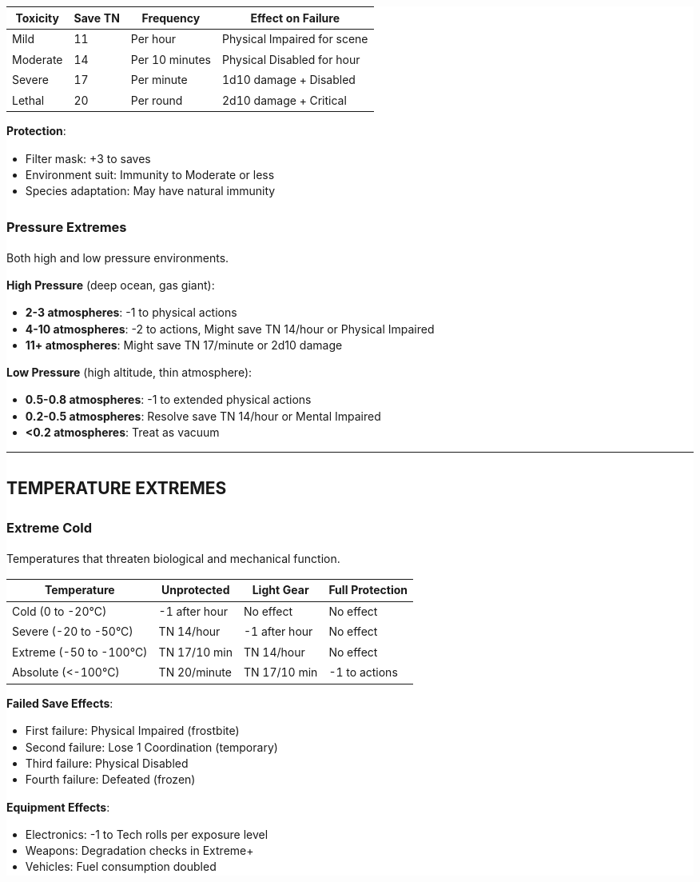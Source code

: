 | Toxicity | Save TN | Frequency | Effect on Failure |
|----------|---------|-----------|-------------------|
| Mild | 11 | Per hour | Physical Impaired for scene |
| Moderate | 14 | Per 10 minutes | Physical Disabled for hour |
| Severe | 17 | Per minute | 1d10 damage + Disabled |
| Lethal | 20 | Per round | 2d10 damage + Critical |

**Protection**:
- Filter mask: +3 to saves
- Environment suit: Immunity to Moderate or less
- Species adaptation: May have natural immunity

### Pressure Extremes
Both high and low pressure environments.

**High Pressure** (deep ocean, gas giant):
- **2-3 atmospheres**: -1 to physical actions
- **4-10 atmospheres**: -2 to actions, Might save TN 14/hour or Physical Impaired
- **11+ atmospheres**: Might save TN 17/minute or 2d10 damage

**Low Pressure** (high altitude, thin atmosphere):
- **0.5-0.8 atmospheres**: -1 to extended physical actions
- **0.2-0.5 atmospheres**: Resolve save TN 14/hour or Mental Impaired
- **<0.2 atmospheres**: Treat as vacuum

---

## TEMPERATURE EXTREMES

### Extreme Cold
Temperatures that threaten biological and mechanical function.

| Temperature | Unprotected | Light Gear | Full Protection |
|-------------|-------------|------------|-----------------|
| Cold (0 to -20°C) | -1 after hour | No effect | No effect |
| Severe (-20 to -50°C) | TN 14/hour | -1 after hour | No effect |
| Extreme (-50 to -100°C) | TN 17/10 min | TN 14/hour | No effect |
| Absolute (<-100°C) | TN 20/minute | TN 17/10 min | -1 to actions |

**Failed Save Effects**:
- First failure: Physical Impaired (frostbite)
- Second failure: Lose 1 Coordination (temporary)
- Third failure: Physical Disabled
- Fourth failure: Defeated (frozen)

**Equipment Effects**:
- Electronics: -1 to Tech rolls per exposure level
- Weapons: Degradation checks in Extreme+
- Vehicles: Fuel consumption doubled

